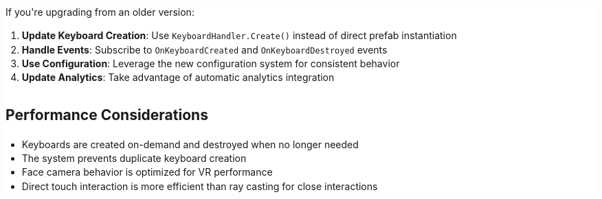 If you're upgrading from an older version:

1. **Update Keyboard Creation**: Use `KeyboardHandler.Create()` instead of direct prefab instantiation
2. **Handle Events**: Subscribe to `OnKeyboardCreated` and `OnKeyboardDestroyed` events
3. **Use Configuration**: Leverage the new configuration system for consistent behavior
4. **Update Analytics**: Take advantage of automatic analytics integration

## Performance Considerations

- Keyboards are created on-demand and destroyed when no longer needed
- The system prevents duplicate keyboard creation
- Face camera behavior is optimized for VR performance
- Direct touch interaction is more efficient than ray casting for close interactions
